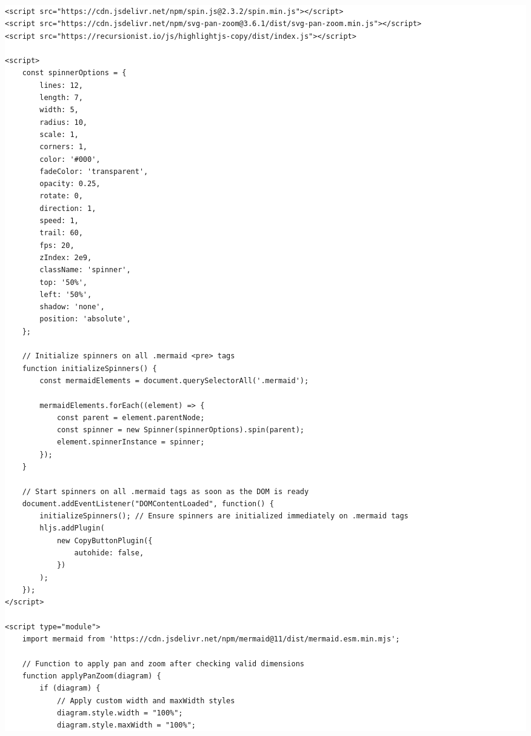     <script src="https://cdn.jsdelivr.net/npm/spin.js@2.3.2/spin.min.js"></script>
    <script src="https://cdn.jsdelivr.net/npm/svg-pan-zoom@3.6.1/dist/svg-pan-zoom.min.js"></script>
    <script src="https://recursionist.io/js/highlightjs-copy/dist/index.js"></script>

    <script>
        const spinnerOptions = {
            lines: 12,
            length: 7,
            width: 5,
            radius: 10,
            scale: 1,
            corners: 1,
            color: '#000',
            fadeColor: 'transparent',
            opacity: 0.25,
            rotate: 0,
            direction: 1,
            speed: 1,
            trail: 60,
            fps: 20,
            zIndex: 2e9,
            className: 'spinner',
            top: '50%',
            left: '50%',
            shadow: 'none',
            position: 'absolute',
        };

        // Initialize spinners on all .mermaid <pre> tags
        function initializeSpinners() {
            const mermaidElements = document.querySelectorAll('.mermaid');

            mermaidElements.forEach((element) => {
                const parent = element.parentNode;
                const spinner = new Spinner(spinnerOptions).spin(parent);
                element.spinnerInstance = spinner;
            });
        }

        // Start spinners on all .mermaid tags as soon as the DOM is ready
        document.addEventListener("DOMContentLoaded", function() {
            initializeSpinners(); // Ensure spinners are initialized immediately on .mermaid tags
            hljs.addPlugin(
                new CopyButtonPlugin({
                    autohide: false,
                })
            );
        });
    </script>

    <script type="module">
        import mermaid from 'https://cdn.jsdelivr.net/npm/mermaid@11/dist/mermaid.esm.min.mjs';

        // Function to apply pan and zoom after checking valid dimensions
        function applyPanZoom(diagram) {
            if (diagram) {
                // Apply custom width and maxWidth styles
                diagram.style.width = "100%";
                diagram.style.maxWidth = "100%";
